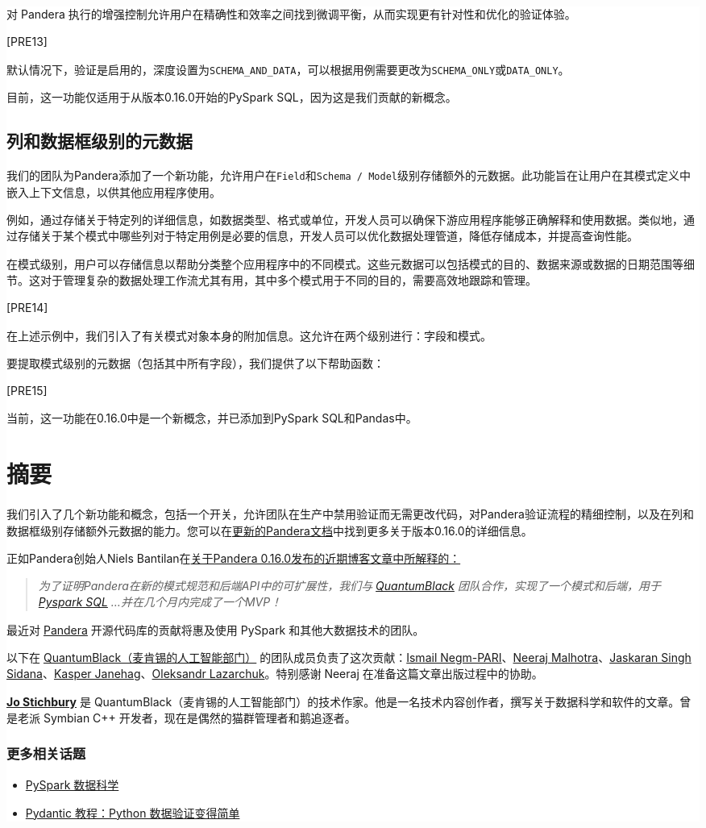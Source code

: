 对 Pandera 执行的增强控制允许用户在精确性和效率之间找到微调平衡，从而实现更有针对性和优化的验证体验。

[PRE13]

默认情况下，验证是启用的，深度设置为`SCHEMA_AND_DATA`，可以根据用例需要更改为`SCHEMA_ONLY`或`DATA_ONLY`。

目前，这一功能仅适用于从版本0.16.0开始的PySpark SQL，因为这是我们贡献的新概念。

## 列和数据框级别的元数据

我们的团队为Pandera添加了一个新功能，允许用户在`Field`和`Schema / Model`级别存储额外的元数据。此功能旨在让用户在其模式定义中嵌入上下文信息，以供其他应用程序使用。

例如，通过存储关于特定列的详细信息，如数据类型、格式或单位，开发人员可以确保下游应用程序能够正确解释和使用数据。类似地，通过存储关于某个模式中哪些列对于特定用例是必要的信息，开发人员可以优化数据处理管道，降低存储成本，并提高查询性能。

在模式级别，用户可以存储信息以帮助分类整个应用程序中的不同模式。这些元数据可以包括模式的目的、数据来源或数据的日期范围等细节。这对于管理复杂的数据处理工作流尤其有用，其中多个模式用于不同的目的，需要高效地跟踪和管理。

[PRE14]

在上述示例中，我们引入了有关模式对象本身的附加信息。这允许在两个级别进行：字段和模式。

要提取模式级别的元数据（包括其中所有字段），我们提供了以下帮助函数：

[PRE15]

当前，这一功能在0.16.0中是一个新概念，并已添加到PySpark SQL和Pandas中。

# 摘要

我们引入了几个新功能和概念，包括一个开关，允许团队在生产中禁用验证而无需更改代码，对Pandera验证流程的精细控制，以及在列和数据框级别存储额外元数据的能力。您可以在[更新的Pandera文档](https://pandera.readthedocs.io/en/stable/pyspark_sql.html)中找到更多关于版本0.16.0的详细信息。

正如Pandera创始人Niels Bantilan在[关于Pandera 0.16.0发布的近期博客文章中所解释的：](https://www.union.ai/blog-post/pandera-0-16-going-beyond-pandas-data-validation)

> *为了证明Pandera在新的模式规范和后端API中的可扩展性，我们与* [*QuantumBlack*](https://www.mckinsey.com/capabilities/quantumblack/how-we-help-clients) *团队合作，实现了一个模式和后端，用于* [*Pyspark SQL*](https://spark.apache.org/docs/3.3.1/api/python/index.html#:~:text=PySpark%20is%20an%20interface%20for,data%20in%20a%20distributed%20environment.) *…并在几个月内完成了一个MVP！*

最近对 [Pandera](https://github.com/unionai-oss/pandera/pull/1243) 开源代码库的贡献将惠及使用 PySpark 和其他大数据技术的团队。

以下在 [QuantumBlack（麦肯锡的人工智能部门）](https://www.mckinsey.com/capabilities/quantumblack/how-we-help-clients) 的团队成员负责了这次贡献：[Ismail Negm-PARI](https://github.com/mkinegm)、[Neeraj Malhotra](https://github.com/NeerajMalhotra-QB)、[Jaskaran Singh Sidana](https://github.com/jaskaransinghsidana)、[Kasper Janehag](https://github.com/kasperjanehag)、[Oleksandr Lazarchuk](https://github.com/oleksandr-lazarchuk)。特别感谢 Neeraj 在准备这篇文章出版过程中的协助。

**[Jo Stichbury](https://www.linkedin.com/in/jostichbury/)** 是 QuantumBlack（麦肯锡的人工智能部门）的技术作家。他是一名技术内容创作者，撰写关于数据科学和软件的文章。曾是老派 Symbian C++ 开发者，现在是偶然的猫群管理者和鹅追逐者。

### 更多相关话题

+   [PySpark 数据科学](https://www.kdnuggets.com/2023/02/pyspark-data-science.html)

+   [Pydantic 教程：Python 数据验证变得简单](https://www.kdnuggets.com/pydantic-tutorial-data-validation-in-python-made-simple)
